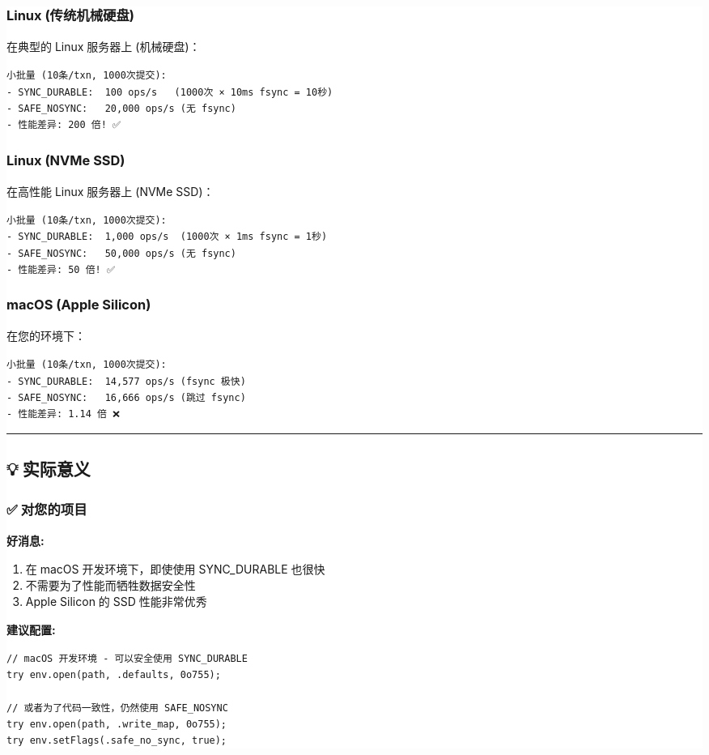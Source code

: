 ### Linux (传统机械硬盘)

在典型的 Linux 服务器上 (机械硬盘)：

```
小批量 (10条/txn, 1000次提交):
- SYNC_DURABLE:  100 ops/s   (1000次 × 10ms fsync = 10秒)
- SAFE_NOSYNC:   20,000 ops/s (无 fsync)
- 性能差异: 200 倍! ✅
```

### Linux (NVMe SSD)

在高性能 Linux 服务器上 (NVMe SSD)：

```
小批量 (10条/txn, 1000次提交):
- SYNC_DURABLE:  1,000 ops/s  (1000次 × 1ms fsync = 1秒)
- SAFE_NOSYNC:   50,000 ops/s (无 fsync)
- 性能差异: 50 倍! ✅
```

### macOS (Apple Silicon)

在您的环境下：

```
小批量 (10条/txn, 1000次提交):
- SYNC_DURABLE:  14,577 ops/s (fsync 极快)
- SAFE_NOSYNC:   16,666 ops/s (跳过 fsync)
- 性能差异: 1.14 倍 ❌
```

---

## 💡 实际意义

### ✅ 对您的项目

**好消息:**
1. 在 macOS 开发环境下，即使使用 SYNC_DURABLE 也很快
2. 不需要为了性能而牺牲数据安全性
3. Apple Silicon 的 SSD 性能非常优秀

**建议配置:**

```zig
// macOS 开发环境 - 可以安全使用 SYNC_DURABLE
try env.open(path, .defaults, 0o755);

// 或者为了代码一致性，仍然使用 SAFE_NOSYNC
try env.open(path, .write_map, 0o755);
try env.setFlags(.safe_no_sync, true);
```
